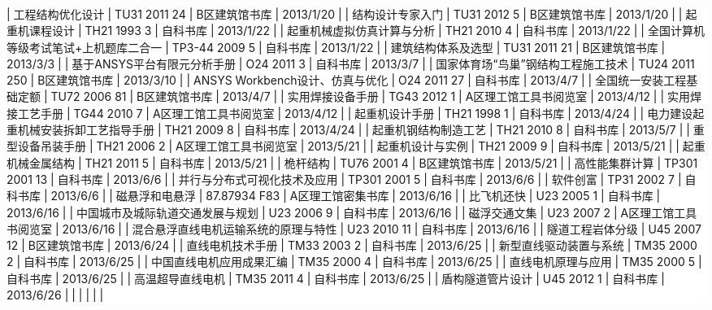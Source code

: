 |                 工程结构优化设计                 |   TU31   2011 24   |     B区建筑馆书库     |            2013/1/20           |
|                 结构设计专家入门                 |    TU31   2012 5   |     B区建筑馆书库     |            2013/1/20           |
|                  起重机课程设计                  |    TH21   1993 3   |        自科书库       |            2013/1/22           |
|            起重机械虚拟仿真计算与分析            |    TH21   2010 4   |        自科书库       |            2013/1/22           |
|       全国计算机等级考试笔试+上机题库二合一      |   TP3-44   2009 5  |        自科书库       |            2013/1/22           |
|                建筑结构体系及选型                |   TU31   2011 21   |     B区建筑馆书库     |            2013/3/3            |
|            基于ANSYS平台有限元分析手册           |    O24   2011 3    |        自科书库       |            2013/3/7            |
|        国家体育场“鸟巢”钢结构工程施工技术        |   TU24   2011 250  |     B区建筑馆书库     |            2013/3/10           |
|         ANSYS   Workbench设计、仿真与优化        |    O24   2011 27   |        自科书库       |            2013/4/7            |
|             全国统一安装工程基础定额             |   TU72   2006 81   |     B区建筑馆书库     |            2013/4/7            |
|                 实用焊接设备手册                 |    TG43   2012 1   | A区理工馆工具书阅览室 |            2013/4/12           |
|                 实用焊接工艺手册                 |    TG44   2010 7   | A区理工馆工具书阅览室 |            2013/4/12           |
|                  起重机设计手册                  |    TH21   1998 1   |        自科书库       |            2013/4/24           |
|       电力建设起重机械安装拆卸工艺指导手册       |    TH21   2009 8   |        自科书库       |            2013/4/24           |
|               起重机钢结构制造工艺               |    TH21   2010 8   |        自科书库       |            2013/5/7            |
|                 重型设备吊装手册                 |    TH21   2006 2   | A区理工馆工具书阅览室 |            2013/5/21           |
|                 起重机设计与实例                 |    TH21   2009 9   |        自科书库       |            2013/5/21           |
|                 起重机械金属结构                 |    TH21   2011 5   |        自科书库       |            2013/5/21           |
|                     桅杆结构                     |    TU76   2001 4   |     B区建筑馆书库     |            2013/5/21           |
|                  高性能集群计算                  |   TP301   2001 13  |        自科书库       |            2013/6/6            |
|           并行与分布式可视化技术及应用           |   TP301   2001 5   |        自科书库       |            2013/6/6            |
|                     软件创富                     |    TP31   2002 7   |        自科书库       |            2013/6/6            |
|                  磁悬浮和电悬浮                  |   87.87934   F83   |   A区理工馆密集书库   |            2013/6/16           |
|                    比飞机还快                    |    U23   2005 1    |        自科书库       |            2013/6/16           |
|         中国城市及城际轨道交通发展与规划         |    U23   2006 9    |        自科书库       |            2013/6/16           |
|                   磁浮交通文集                   |    U23   2007 2    | A区理工馆工具书阅览室 |            2013/6/16           |
|       混合悬浮直线电机运输系统的原理与特性       |    U23   2010 11   |        自科书库       |            2013/6/16           |
|                 隧道工程岩体分级                 |    U45   2007 12   |     B区建筑馆书库     |            2013/6/24           |
|                 直线电机技术手册                 |    TM33   2003 2   |        自科书库       |            2013/6/25           |
|              新型直线驱动装置与系统              |    TM35   2000 2   |        自科书库       |            2013/6/25           |
|             中国直线电机应用成果汇编             |    TM35   2000 4   |        自科书库       |            2013/6/25           |
|                直线电机原理与应用                |    TM35   2000 5   |        自科书库       |            2013/6/25           |
|                 高温超导直线电机                 |    TM35   2011 4   |        自科书库       |            2013/6/25           |
|                 盾构隧道管片设计                 |    U45   2012 1    |        自科书库       |            2013/6/26           |
|                                                  |                    |                       |                                |
